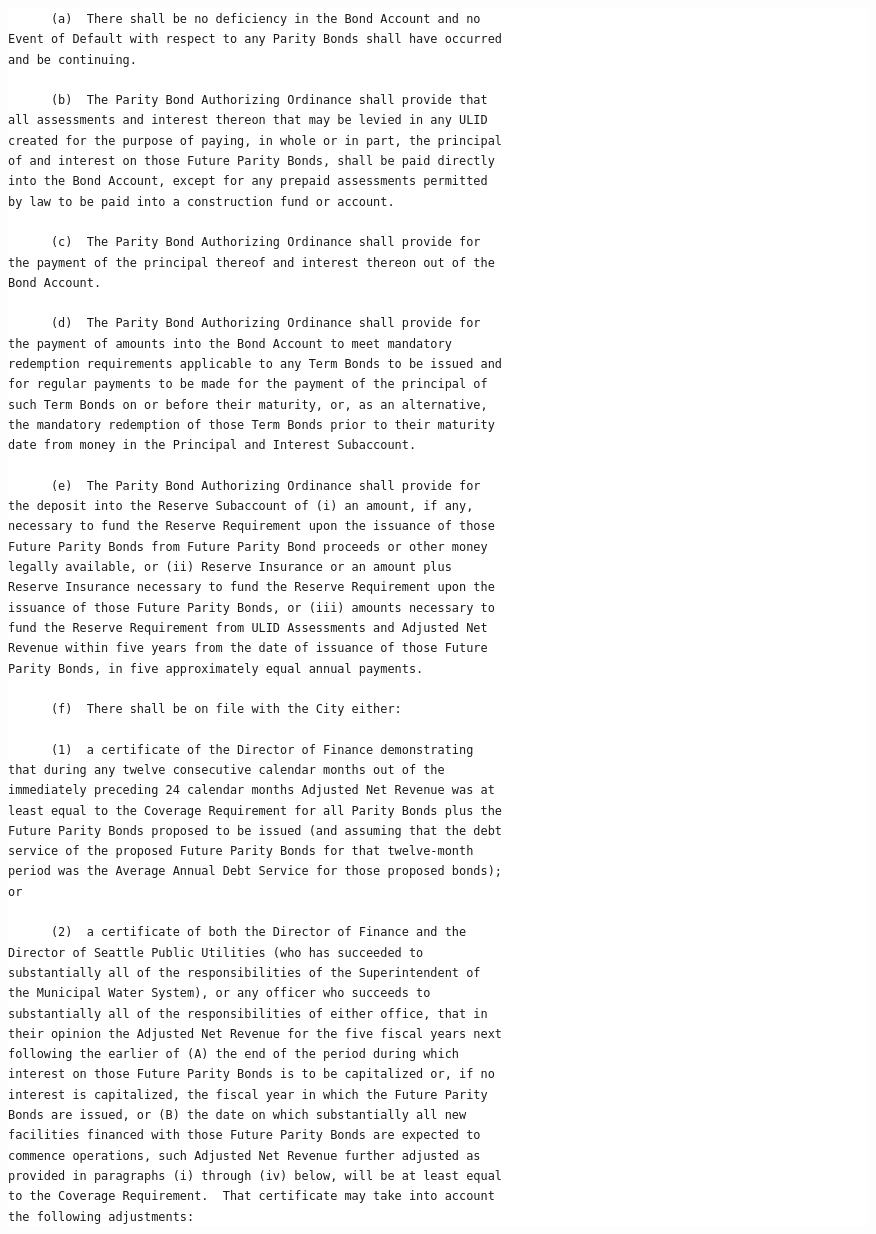           (a)  There shall be no deficiency in the Bond Account and no  
    Event of Default with respect to any Parity Bonds shall have occurred  
    and be continuing.  
  
          (b)  The Parity Bond Authorizing Ordinance shall provide that  
    all assessments and interest thereon that may be levied in any ULID  
    created for the purpose of paying, in whole or in part, the principal  
    of and interest on those Future Parity Bonds, shall be paid directly  
    into the Bond Account, except for any prepaid assessments permitted  
    by law to be paid into a construction fund or account.  
  
          (c)  The Parity Bond Authorizing Ordinance shall provide for  
    the payment of the principal thereof and interest thereon out of the  
    Bond Account.  
  
          (d)  The Parity Bond Authorizing Ordinance shall provide for  
    the payment of amounts into the Bond Account to meet mandatory  
    redemption requirements applicable to any Term Bonds to be issued and  
    for regular payments to be made for the payment of the principal of  
    such Term Bonds on or before their maturity, or, as an alternative,  
    the mandatory redemption of those Term Bonds prior to their maturity  
    date from money in the Principal and Interest Subaccount.  
  
          (e)  The Parity Bond Authorizing Ordinance shall provide for  
    the deposit into the Reserve Subaccount of (i) an amount, if any,  
    necessary to fund the Reserve Requirement upon the issuance of those  
    Future Parity Bonds from Future Parity Bond proceeds or other money  
    legally available, or (ii) Reserve Insurance or an amount plus  
    Reserve Insurance necessary to fund the Reserve Requirement upon the  
    issuance of those Future Parity Bonds, or (iii) amounts necessary to  
    fund the Reserve Requirement from ULID Assessments and Adjusted Net  
    Revenue within five years from the date of issuance of those Future  
    Parity Bonds, in five approximately equal annual payments.  
  
          (f)  There shall be on file with the City either:  
  
          (1)  a certificate of the Director of Finance demonstrating  
    that during any twelve consecutive calendar months out of the  
    immediately preceding 24 calendar months Adjusted Net Revenue was at  
    least equal to the Coverage Requirement for all Parity Bonds plus the  
    Future Parity Bonds proposed to be issued (and assuming that the debt  
    service of the proposed Future Parity Bonds for that twelve-month  
    period was the Average Annual Debt Service for those proposed bonds);  
    or  
  
          (2)  a certificate of both the Director of Finance and the  
    Director of Seattle Public Utilities (who has succeeded to  
    substantially all of the responsibilities of the Superintendent of  
    the Municipal Water System), or any officer who succeeds to  
    substantially all of the responsibilities of either office, that in  
    their opinion the Adjusted Net Revenue for the five fiscal years next  
    following the earlier of (A) the end of the period during which  
    interest on those Future Parity Bonds is to be capitalized or, if no  
    interest is capitalized, the fiscal year in which the Future Parity  
    Bonds are issued, or (B) the date on which substantially all new  
    facilities financed with those Future Parity Bonds are expected to  
    commence operations, such Adjusted Net Revenue further adjusted as  
    provided in paragraphs (i) through (iv) below, will be at least equal  
    to the Coverage Requirement.  That certificate may take into account  
    the following adjustments:  
  